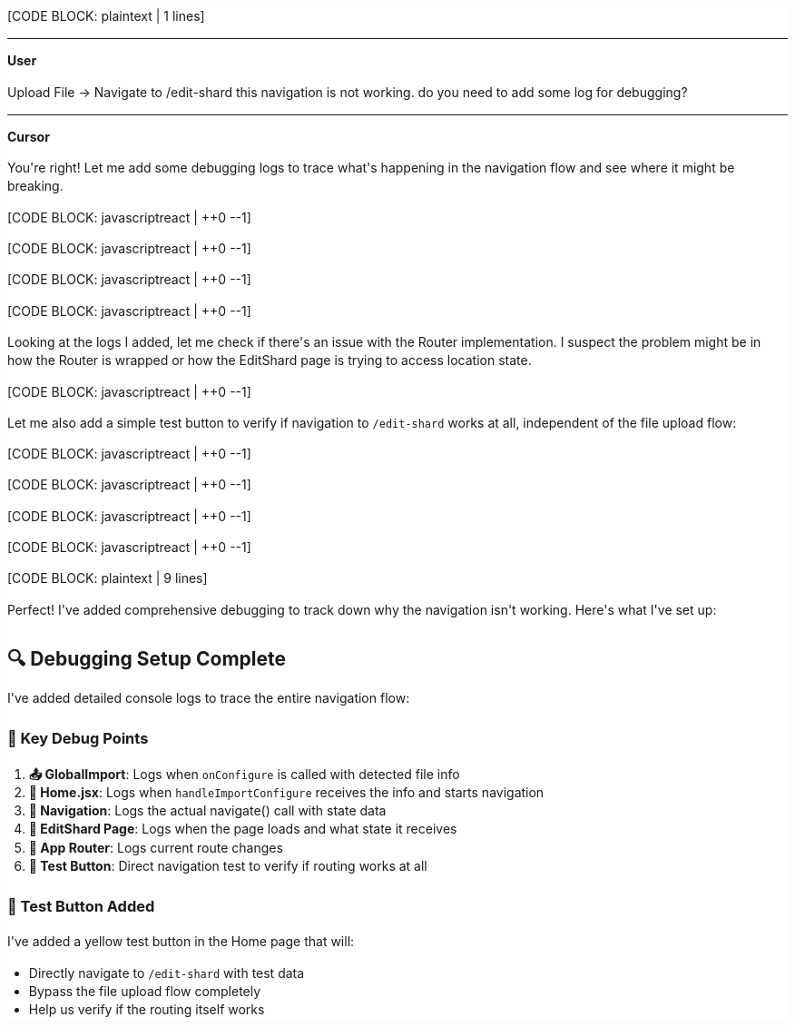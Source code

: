 [CODE BLOCK: plaintext | 1 lines]

---

**User**

Upload File → Navigate to /edit-shard
this navigation is not working. do you need to add some log for debugging?

---

**Cursor**

You're right! Let me add some debugging logs to trace what's happening in the navigation flow and see where it might be breaking.

[CODE BLOCK: javascriptreact | ++0 --1]

[CODE BLOCK: javascriptreact | ++0 --1]

[CODE BLOCK: javascriptreact | ++0 --1]

[CODE BLOCK: javascriptreact | ++0 --1]

Looking at the logs I added, let me check if there's an issue with the Router implementation. I suspect the problem might be in how the Router is wrapped or how the EditShard page is trying to access location state.

[CODE BLOCK: javascriptreact | ++0 --1]

Let me also add a simple test button to verify if navigation to `/edit-shard` works at all, independent of the file upload flow:

[CODE BLOCK: javascriptreact | ++0 --1]

[CODE BLOCK: javascriptreact | ++0 --1]

[CODE BLOCK: javascriptreact | ++0 --1]

[CODE BLOCK: javascriptreact | ++0 --1]

[CODE BLOCK: plaintext | 9 lines]

Perfect! I've added comprehensive debugging to track down why the navigation isn't working. Here's what I've set up:

## 🔍 **Debugging Setup Complete**

I've added detailed console logs to trace the entire navigation flow:

### **📍 Key Debug Points**

1. **📤 GlobalImport**: Logs when `onConfigure` is called with detected file info
2. **🔄 Home.jsx**: Logs when `handleImportConfigure` receives the info and starts navigation  
3. **🚀 Navigation**: Logs the actual navigate() call with state data
4. **📄 EditShard Page**: Logs when the page loads and what state it receives
5. **🧭 App Router**: Logs current route changes
6. **🧪 Test Button**: Direct navigation test to verify if routing works at all

### **🧪 Test Button Added**
I've added a yellow test button in the Home page that will:
- Directly navigate to `/edit-shard` with test data
- Bypass the file upload flow completely
- Help us verify if the routing itself works
